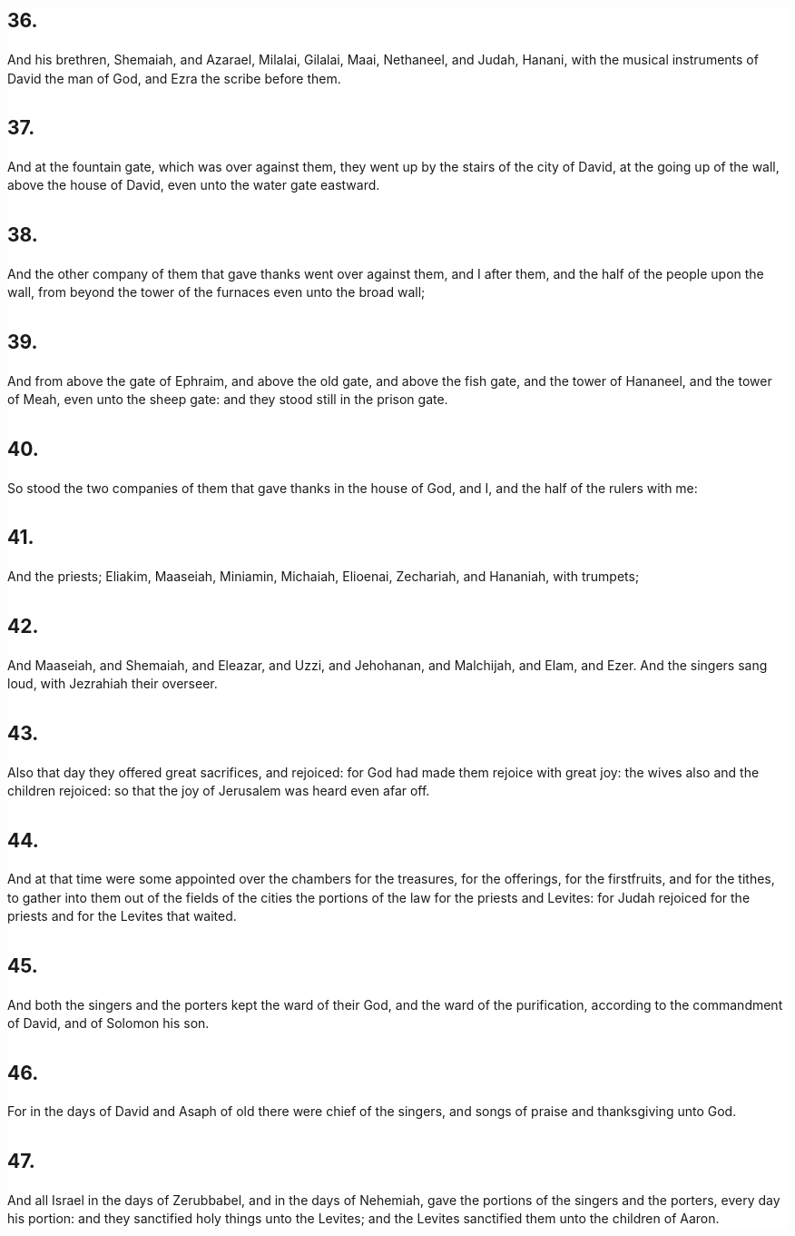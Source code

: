 ## 36.
And his brethren, Shemaiah, and Azarael, Milalai, Gilalai, Maai, Nethaneel, and Judah, Hanani, with the musical instruments of David the man of God, and Ezra the scribe before them.
## 37.
And at the fountain gate, which was over against them, they went up by the stairs of the city of David, at the going up of the wall, above the house of David, even unto the water gate eastward.
## 38.
And the other company of them that gave thanks went over against them, and I after them, and the half of the people upon the wall, from beyond the tower of the furnaces even unto the broad wall;
## 39.
And from above the gate of Ephraim, and above the old gate, and above the fish gate, and the tower of Hananeel, and the tower of Meah, even unto the sheep gate: and they stood still in the prison gate.
## 40.
So stood the two companies of them that gave thanks in the house of God, and I, and the half of the rulers with me:
## 41.
And the priests; Eliakim, Maaseiah, Miniamin, Michaiah, Elioenai, Zechariah, and Hananiah, with trumpets;
## 42.
And Maaseiah, and Shemaiah, and Eleazar, and Uzzi, and Jehohanan, and Malchijah, and Elam, and Ezer.  And the singers sang loud, with Jezrahiah their overseer.
## 43.
Also that day they offered great sacrifices, and rejoiced: for God had made them rejoice with great joy: the wives also and the children rejoiced: so that the joy of Jerusalem was heard even afar off.
## 44.
And at that time were some appointed over the chambers for the treasures, for the offerings, for the firstfruits, and for the tithes, to gather into them out of the fields of the cities the portions of the law for the priests and Levites: for Judah rejoiced for the priests and for the Levites that waited.
## 45.
And both the singers and the porters kept the ward of their God, and the ward of the purification, according to the commandment of David, and of Solomon his son.
## 46.
For in the days of David and Asaph of old there were chief of the singers, and songs of praise and thanksgiving unto God.
## 47.
And all Israel in the days of Zerubbabel, and in the days of Nehemiah, gave the portions of the singers and the porters, every day his portion: and they sanctified holy things unto the Levites; and the Levites sanctified them unto the children of Aaron.
